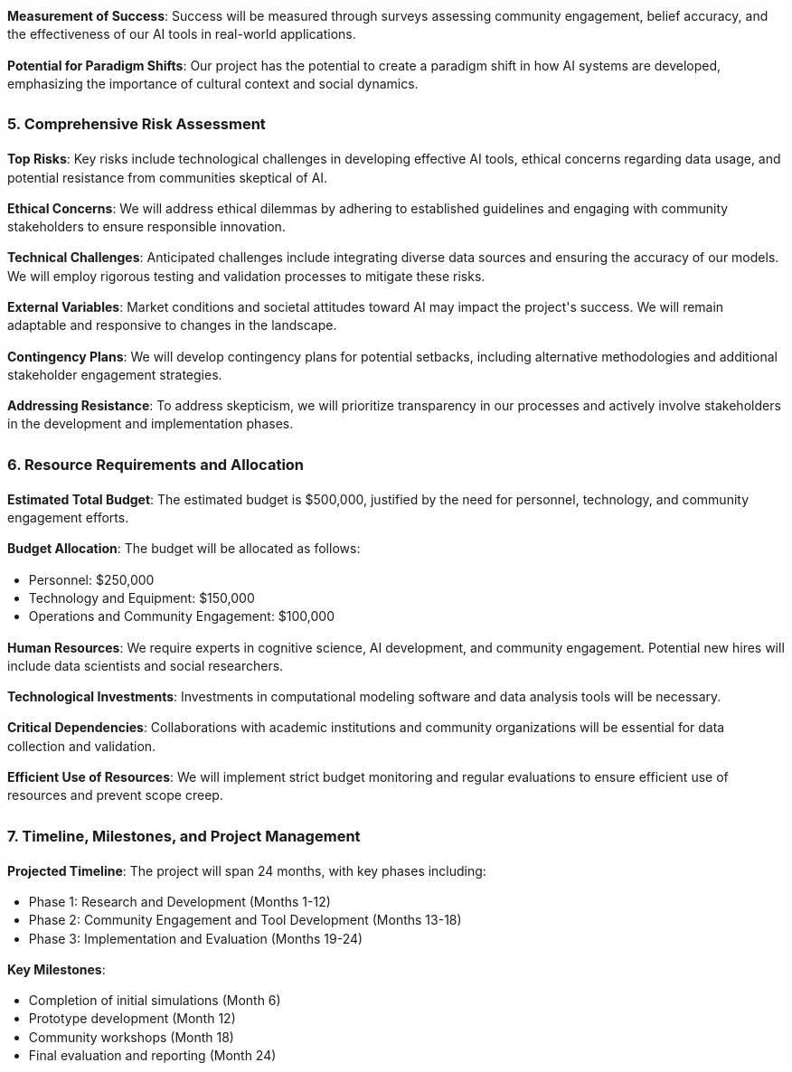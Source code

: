 **Measurement of Success**: Success will be measured through surveys assessing community engagement, belief accuracy, and the effectiveness of our AI tools in real-world applications.

**Potential for Paradigm Shifts**: Our project has the potential to create a paradigm shift in how AI systems are developed, emphasizing the importance of cultural context and social dynamics.

### 5. Comprehensive Risk Assessment

**Top Risks**: Key risks include technological challenges in developing effective AI tools, ethical concerns regarding data usage, and potential resistance from communities skeptical of AI.

**Ethical Concerns**: We will address ethical dilemmas by adhering to established guidelines and engaging with community stakeholders to ensure responsible innovation.

**Technical Challenges**: Anticipated challenges include integrating diverse data sources and ensuring the accuracy of our models. We will employ rigorous testing and validation processes to mitigate these risks.

**External Variables**: Market conditions and societal attitudes toward AI may impact the project's success. We will remain adaptable and responsive to changes in the landscape.

**Contingency Plans**: We will develop contingency plans for potential setbacks, including alternative methodologies and additional stakeholder engagement strategies.

**Addressing Resistance**: To address skepticism, we will prioritize transparency in our processes and actively involve stakeholders in the development and implementation phases.

### 6. Resource Requirements and Allocation

**Estimated Total Budget**: The estimated budget is $500,000, justified by the need for personnel, technology, and community engagement efforts.

**Budget Allocation**: The budget will be allocated as follows:
- Personnel: $250,000
- Technology and Equipment: $150,000
- Operations and Community Engagement: $100,000

**Human Resources**: We require experts in cognitive science, AI development, and community engagement. Potential new hires will include data scientists and social researchers.

**Technological Investments**: Investments in computational modeling software and data analysis tools will be necessary.

**Critical Dependencies**: Collaborations with academic institutions and community organizations will be essential for data collection and validation.

**Efficient Use of Resources**: We will implement strict budget monitoring and regular evaluations to ensure efficient use of resources and prevent scope creep.

### 7. Timeline, Milestones, and Project Management

**Projected Timeline**: The project will span 24 months, with key phases including:
- Phase 1: Research and Development (Months 1-12)
- Phase 2: Community Engagement and Tool Development (Months 13-18)
- Phase 3: Implementation and Evaluation (Months 19-24)

**Key Milestones**:
- Completion of initial simulations (Month 6)
- Prototype development (Month 12)
- Community workshops (Month 18)
- Final evaluation and reporting (Month 24)

